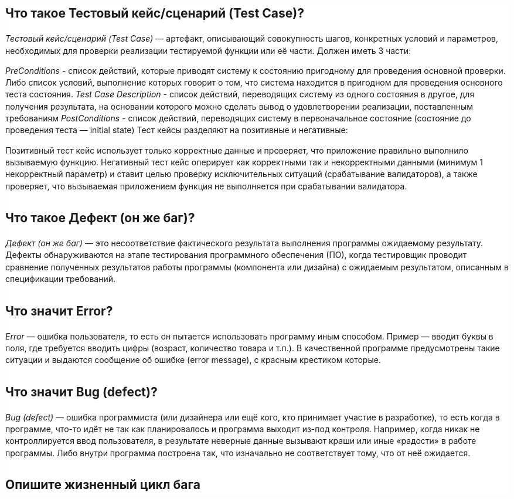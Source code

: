 ## **Что такое Тестовый кейс/сценарий (Test Case)?**
*Тестовый кейс/сценарий (Test Case)* — артефакт, описывающий совокупность шагов, конкретных условий и параметров, необходимых для проверки реализации тестируемой функции или её части.
Должен иметь 3 части:

*PreConditions* - список действий, которые приводят систему к состоянию пригодному для проведения основной проверки. Либо список условий, выполнение которых говорит о том, что система находится в пригодном для проведения основного теста состояния.
*Test Case Description* - список действий, переводящих систему из одного состояния в другое, для получения результата, на основании которого можно сделать вывод о удовлетворении реализации, поставленным требованиям
*PostConditions* - список действий, переводящих систему в первоначальное состояние (состояние до проведения теста — initial state)
Тест кейсы разделяют на позитивные и негативные:

Позитивный тест кейс использует только корректные данные и проверяет, что приложение правильно выполнило вызываемую функцию.
Негативный тест кейс оперирует как корректными так и некорректными данными (минимум 1 некорректный параметр) и ставит целью проверку исключительных ситуаций (срабатывание валидаторов), а также проверяет, что вызываемая приложением функция не выполняется при срабатывании валидатора.

## **Что такое Дефект (он же баг)?**
*Дефект (он же баг)* — это несоответствие фактического результата выполнения программы ожидаемому результату. Дефекты обнаруживаются на этапе тестирования программного обеспечения (ПО), когда тестировщик проводит сравнение полученных результатов работы программы (компонента или дизайна) с ожидаемым результатом, описанным в спецификации требований.

## **Что значит Error?**
*Error* — ошибка пользователя, то есть он пытается использовать программу иным способом.
Пример — вводит буквы в поля, где требуется вводить цифры (возраст, количество товара и т.п.).
В качественной программе предусмотрены такие ситуации и выдаются сообщение об ошибке (error message), с красным крестиком которые.

## **Что значит Bug (defect)?**
*Bug (defect)* — ошибка программиста (или дизайнера или ещё кого, кто принимает участие в разработке), то есть когда в программе, что-то идёт не так как планировалось и программа выходит из-под контроля. Например, когда никак не контроллируется ввод пользователя, в результате неверные данные вызывают краши или иные «радости» в работе программы. Либо внутри программа построена так, что изначально не соответствует тому, что от неё ожидается.

## **Опишите жизненный цикл бага**